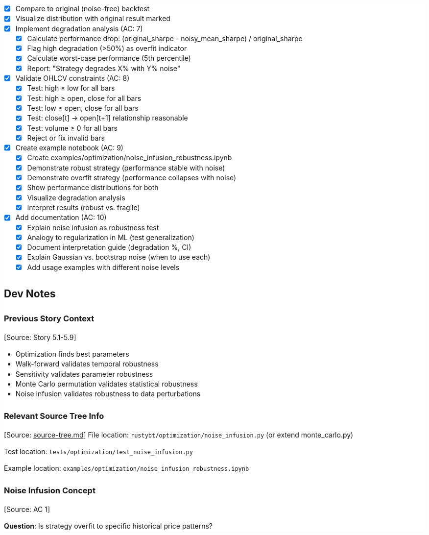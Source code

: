  - [x] Compare to original (noise-free) backtest
  - [x] Visualize distribution with original result marked
- [x] Implement degradation analysis (AC: 7)
  - [x] Calculate performance drop: (original_sharpe - noisy_mean_sharpe) / original_sharpe
  - [x] Flag high degradation (>50%) as overfit indicator
  - [x] Calculate worst-case performance (5th percentile)
  - [x] Report: "Strategy degrades X% with Y% noise"
- [x] Validate OHLCV constraints (AC: 8)
  - [x] Test: high ≥ low for all bars
  - [x] Test: high ≥ open, close for all bars
  - [x] Test: low ≤ open, close for all bars
  - [x] Test: close[t] → open[t+1] relationship reasonable
  - [x] Test: volume ≥ 0 for all bars
  - [x] Reject or fix invalid bars
- [x] Create example notebook (AC: 9)
  - [x] Create examples/optimization/noise_infusion_robustness.ipynb
  - [x] Demonstrate robust strategy (performance stable with noise)
  - [x] Demonstrate overfit strategy (performance collapses with noise)
  - [x] Show performance distributions for both
  - [x] Visualize degradation analysis
  - [x] Interpret results (robust vs. fragile)
- [x] Add documentation (AC: 10)
  - [x] Explain noise infusion as robustness test
  - [x] Analogy to regularization in ML (test generalization)
  - [x] Document interpretation guide (degradation %, CI)
  - [x] Explain Gaussian vs. bootstrap noise (when to use each)
  - [x] Add usage examples with different noise levels

## Dev Notes

### Previous Story Context
[Source: Story 5.1-5.9]
- Optimization finds best parameters
- Walk-forward validates temporal robustness
- Sensitivity validates parameter robustness
- Monte Carlo permutation validates statistical robustness
- Noise infusion validates robustness to data perturbations

### Relevant Source Tree Info
[Source: [source-tree.md](docs/architecture/source-tree.md#L106-L117)]
File location: `rustybt/optimization/noise_infusion.py` (or extend monte_carlo.py)

Test location: `tests/optimization/test_noise_infusion.py`

Example location: `examples/optimization/noise_infusion_robustness.ipynb`

### Noise Infusion Concept
[Source: AC 1]

**Question**: Is strategy overfit to specific historical price patterns?
